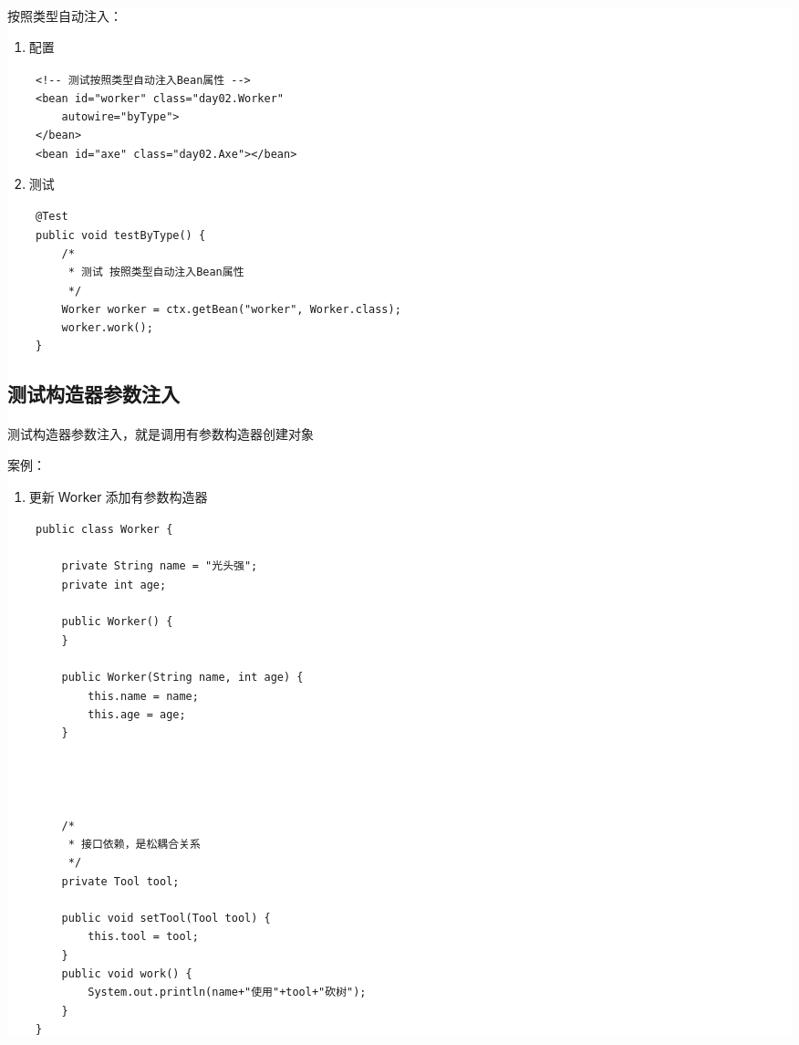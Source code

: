 按照类型自动注入：

1. 配置
	
		<!-- 测试按照类型自动注入Bean属性 -->
		<bean id="worker" class="day02.Worker"
			autowire="byType">
		</bean>
		<bean id="axe" class="day02.Axe"></bean>

2. 测试

		
		@Test
		public void testByType() {
			/*
			 * 测试 按照类型自动注入Bean属性
			 */
			Worker worker = ctx.getBean("worker", Worker.class);
			worker.work();
		}

## 测试构造器参数注入

测试构造器参数注入，就是调用有参数构造器创建对象

案例：

1. 更新 Worker 添加有参数构造器
		
		public class Worker {
			
			private String name = "光头强";
			private int age;
			
			public Worker() {
			}
			
			public Worker(String name, int age) {
				this.name = name;
				this.age = age;
			}
			
		
		
		
			/*
			 * 接口依赖，是松耦合关系
			 */
			private Tool tool;
			
			public void setTool(Tool tool) {
				this.tool = tool;
			}
			public void work() {
				System.out.println(name+"使用"+tool+"砍树");
			}
		}

